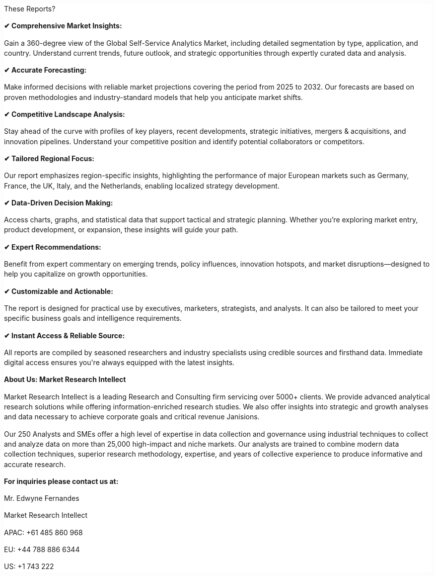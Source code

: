 These Reports?</h2><p><strong>✔ Comprehensive Market Insights:</strong></p><p>Gain a 360-degree view of the Global Self-Service Analytics Market, including detailed segmentation by type, application, and country. Understand current trends, future outlook, and strategic opportunities through expertly curated data and analysis.</p><p><strong>✔ Accurate Forecasting:</strong></p><p>Make informed decisions with reliable market projections covering the period from 2025 to 2032. Our forecasts are based on proven methodologies and industry-standard models that help you anticipate market shifts.</p><p><strong>✔ Competitive Landscape Analysis:</strong></p><p>Stay ahead of the curve with profiles of key players, recent developments, strategic initiatives, mergers &amp; acquisitions, and innovation pipelines. Understand your competitive position and identify potential collaborators or competitors.</p><p><strong>✔ Tailored Regional Focus:</strong></p><p>Our report emphasizes region-specific insights, highlighting the performance of major European markets such as Germany, France, the UK, Italy, and the Netherlands, enabling localized strategy development.</p><p><strong>✔ Data-Driven Decision Making:</strong></p><p>Access charts, graphs, and statistical data that support tactical and strategic planning. Whether you&rsquo;re exploring market entry, product development, or expansion, these insights will guide your path.</p><p><strong>✔ Expert Recommendations:</strong></p><p>Benefit from expert commentary on emerging trends, policy influences, innovation hotspots, and market disruptions&mdash;designed to help you capitalize on growth opportunities.</p><p><strong>✔ Customizable and Actionable:</strong></p><p>The report is designed for practical use by executives, marketers, strategists, and analysts. It can also be tailored to meet your specific business goals and intelligence requirements.</p><p><strong>✔ Instant Access &amp; Reliable Source:</strong></p><p>All reports are compiled by seasoned researchers and industry specialists using credible sources and firsthand data. Immediate digital access ensures you're always equipped with the latest insights.</p><p><strong><span class="font-[700]">About Us: Market Research Intellect</span></strong></p><p><span class="">Market Research Intellect is a leading Research and Consulting firm servicing over 5000+ clients. We provide advanced analytical research solutions while offering information-enriched research studies.&nbsp;</span>We also offer insights into strategic and growth analyses and data necessary to achieve corporate goals and critical revenue Janisions.</p><p><span class="">Our 250 Analysts and SMEs offer a high level of expertise in data collection and governance using industrial techniques to collect and analyze data on more than 25,000 high-impact and niche markets. Our analysts are trained to combine modern data collection techniques, superior research methodology, expertise, and years of collective experience to produce informative and accurate research.</span></p><p><strong>For inquiries please contact us at:</strong></p><p>Mr. Edwyne Fernandes</p><p>Market Research Intellect</p><p>APAC: +61 485 860 968</p><p>EU: +44 788 886 6344</p><p>US: +1 743 222